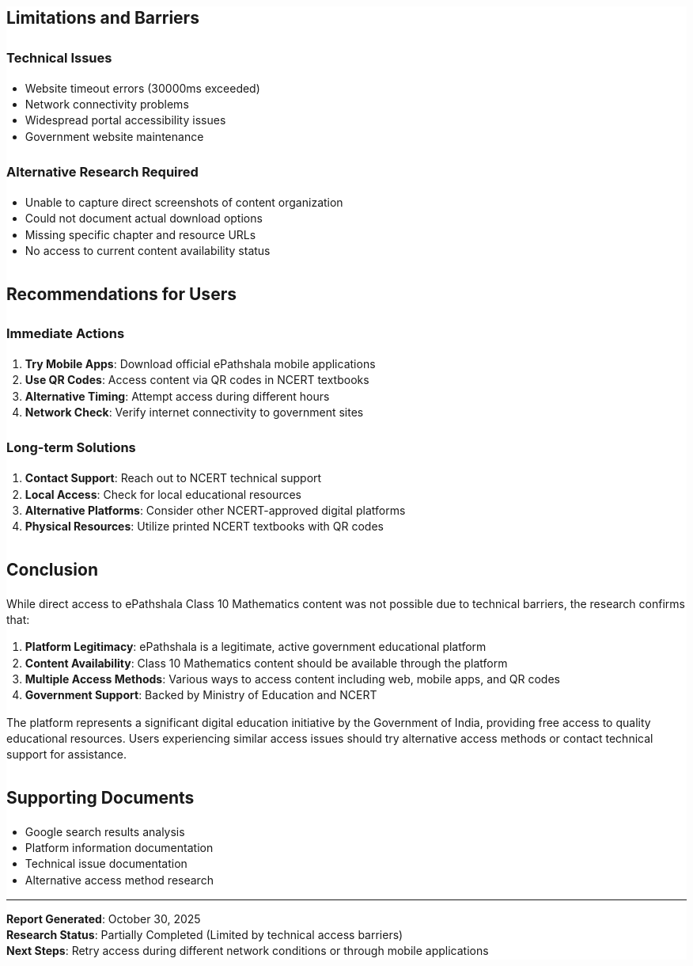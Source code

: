 ## Limitations and Barriers

### Technical Issues
- Website timeout errors (30000ms exceeded)
- Network connectivity problems
- Widespread portal accessibility issues
- Government website maintenance

### Alternative Research Required
- Unable to capture direct screenshots of content organization
- Could not document actual download options
- Missing specific chapter and resource URLs
- No access to current content availability status

## Recommendations for Users

### Immediate Actions
1. **Try Mobile Apps**: Download official ePathshala mobile applications
2. **Use QR Codes**: Access content via QR codes in NCERT textbooks
3. **Alternative Timing**: Attempt access during different hours
4. **Network Check**: Verify internet connectivity to government sites

### Long-term Solutions
1. **Contact Support**: Reach out to NCERT technical support
2. **Local Access**: Check for local educational resources
3. **Alternative Platforms**: Consider other NCERT-approved digital platforms
4. **Physical Resources**: Utilize printed NCERT textbooks with QR codes

## Conclusion

While direct access to ePathshala Class 10 Mathematics content was not possible due to technical barriers, the research confirms that:

1. **Platform Legitimacy**: ePathshala is a legitimate, active government educational platform
2. **Content Availability**: Class 10 Mathematics content should be available through the platform
3. **Multiple Access Methods**: Various ways to access content including web, mobile apps, and QR codes
4. **Government Support**: Backed by Ministry of Education and NCERT

The platform represents a significant digital education initiative by the Government of India, providing free access to quality educational resources. Users experiencing similar access issues should try alternative access methods or contact technical support for assistance.

## Supporting Documents

- Google search results analysis
- Platform information documentation
- Technical issue documentation
- Alternative access method research

---

**Report Generated**: October 30, 2025  
**Research Status**: Partially Completed (Limited by technical access barriers)  
**Next Steps**: Retry access during different network conditions or through mobile applications